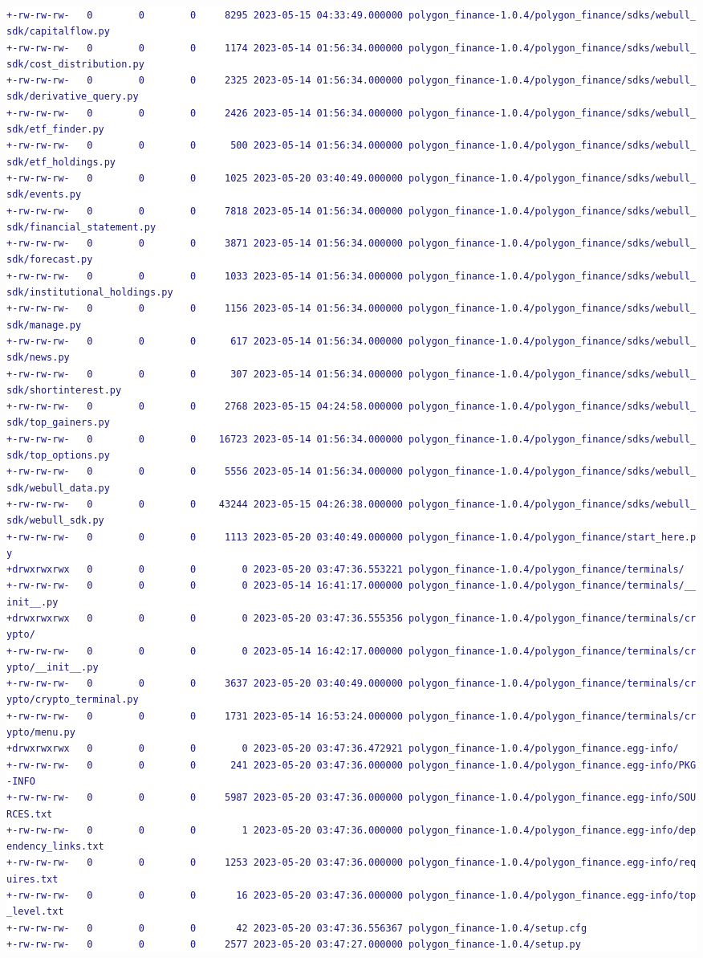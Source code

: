 ```diff
+-rw-rw-rw-   0        0        0     8295 2023-05-15 04:33:49.000000 polygon_finance-1.0.4/polygon_finance/sdks/webull_sdk/capitalflow.py
+-rw-rw-rw-   0        0        0     1174 2023-05-14 01:56:34.000000 polygon_finance-1.0.4/polygon_finance/sdks/webull_sdk/cost_distribution.py
+-rw-rw-rw-   0        0        0     2325 2023-05-14 01:56:34.000000 polygon_finance-1.0.4/polygon_finance/sdks/webull_sdk/derivative_query.py
+-rw-rw-rw-   0        0        0     2426 2023-05-14 01:56:34.000000 polygon_finance-1.0.4/polygon_finance/sdks/webull_sdk/etf_finder.py
+-rw-rw-rw-   0        0        0      500 2023-05-14 01:56:34.000000 polygon_finance-1.0.4/polygon_finance/sdks/webull_sdk/etf_holdings.py
+-rw-rw-rw-   0        0        0     1025 2023-05-20 03:40:49.000000 polygon_finance-1.0.4/polygon_finance/sdks/webull_sdk/events.py
+-rw-rw-rw-   0        0        0     7818 2023-05-14 01:56:34.000000 polygon_finance-1.0.4/polygon_finance/sdks/webull_sdk/financial_statement.py
+-rw-rw-rw-   0        0        0     3871 2023-05-14 01:56:34.000000 polygon_finance-1.0.4/polygon_finance/sdks/webull_sdk/forecast.py
+-rw-rw-rw-   0        0        0     1033 2023-05-14 01:56:34.000000 polygon_finance-1.0.4/polygon_finance/sdks/webull_sdk/institutional_holdings.py
+-rw-rw-rw-   0        0        0     1156 2023-05-14 01:56:34.000000 polygon_finance-1.0.4/polygon_finance/sdks/webull_sdk/manage.py
+-rw-rw-rw-   0        0        0      617 2023-05-14 01:56:34.000000 polygon_finance-1.0.4/polygon_finance/sdks/webull_sdk/news.py
+-rw-rw-rw-   0        0        0      307 2023-05-14 01:56:34.000000 polygon_finance-1.0.4/polygon_finance/sdks/webull_sdk/shortinterest.py
+-rw-rw-rw-   0        0        0     2768 2023-05-15 04:24:58.000000 polygon_finance-1.0.4/polygon_finance/sdks/webull_sdk/top_gainers.py
+-rw-rw-rw-   0        0        0    16723 2023-05-14 01:56:34.000000 polygon_finance-1.0.4/polygon_finance/sdks/webull_sdk/top_options.py
+-rw-rw-rw-   0        0        0     5556 2023-05-14 01:56:34.000000 polygon_finance-1.0.4/polygon_finance/sdks/webull_sdk/webull_data.py
+-rw-rw-rw-   0        0        0    43244 2023-05-15 04:26:38.000000 polygon_finance-1.0.4/polygon_finance/sdks/webull_sdk/webull_sdk.py
+-rw-rw-rw-   0        0        0     1113 2023-05-20 03:40:49.000000 polygon_finance-1.0.4/polygon_finance/start_here.py
+drwxrwxrwx   0        0        0        0 2023-05-20 03:47:36.553221 polygon_finance-1.0.4/polygon_finance/terminals/
+-rw-rw-rw-   0        0        0        0 2023-05-14 16:41:17.000000 polygon_finance-1.0.4/polygon_finance/terminals/__init__.py
+drwxrwxrwx   0        0        0        0 2023-05-20 03:47:36.555356 polygon_finance-1.0.4/polygon_finance/terminals/crypto/
+-rw-rw-rw-   0        0        0        0 2023-05-14 16:42:17.000000 polygon_finance-1.0.4/polygon_finance/terminals/crypto/__init__.py
+-rw-rw-rw-   0        0        0     3637 2023-05-20 03:40:49.000000 polygon_finance-1.0.4/polygon_finance/terminals/crypto/crypto_terminal.py
+-rw-rw-rw-   0        0        0     1731 2023-05-14 16:53:24.000000 polygon_finance-1.0.4/polygon_finance/terminals/crypto/menu.py
+drwxrwxrwx   0        0        0        0 2023-05-20 03:47:36.472921 polygon_finance-1.0.4/polygon_finance.egg-info/
+-rw-rw-rw-   0        0        0      241 2023-05-20 03:47:36.000000 polygon_finance-1.0.4/polygon_finance.egg-info/PKG-INFO
+-rw-rw-rw-   0        0        0     5987 2023-05-20 03:47:36.000000 polygon_finance-1.0.4/polygon_finance.egg-info/SOURCES.txt
+-rw-rw-rw-   0        0        0        1 2023-05-20 03:47:36.000000 polygon_finance-1.0.4/polygon_finance.egg-info/dependency_links.txt
+-rw-rw-rw-   0        0        0     1253 2023-05-20 03:47:36.000000 polygon_finance-1.0.4/polygon_finance.egg-info/requires.txt
+-rw-rw-rw-   0        0        0       16 2023-05-20 03:47:36.000000 polygon_finance-1.0.4/polygon_finance.egg-info/top_level.txt
+-rw-rw-rw-   0        0        0       42 2023-05-20 03:47:36.556367 polygon_finance-1.0.4/setup.cfg
+-rw-rw-rw-   0        0        0     2577 2023-05-20 03:47:27.000000 polygon_finance-1.0.4/setup.py
```